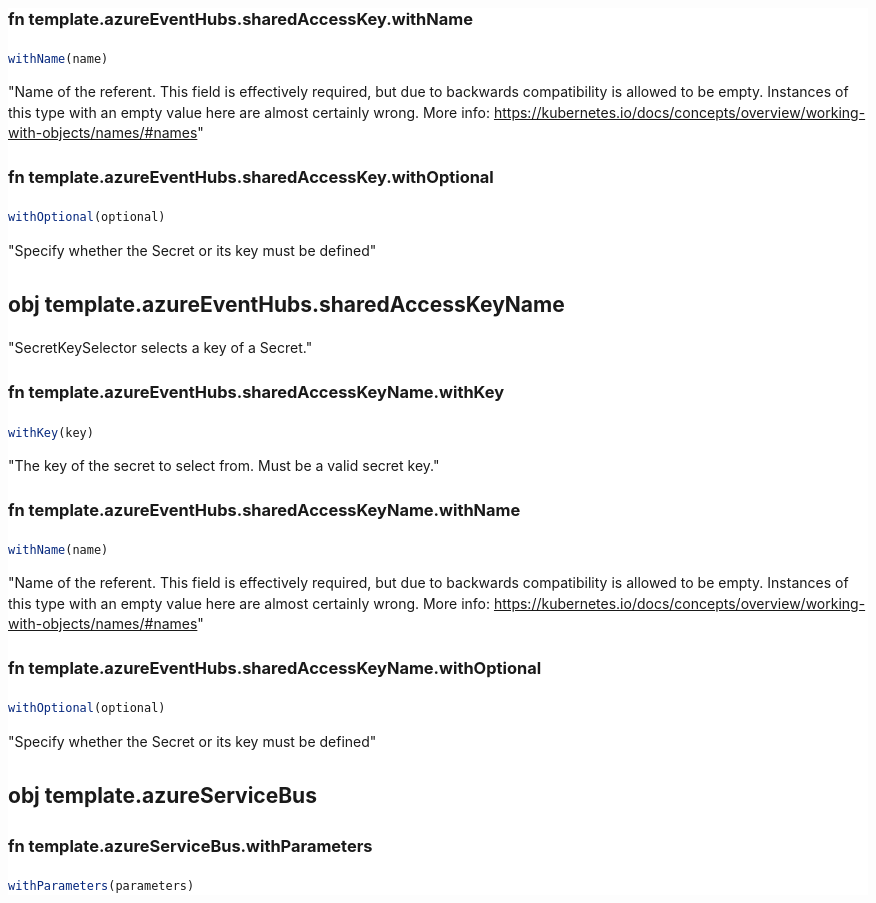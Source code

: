 ### fn template.azureEventHubs.sharedAccessKey.withName

```ts
withName(name)
```

"Name of the referent. This field is effectively required, but due to backwards compatibility is allowed to be empty. Instances of this type with an empty value here are almost certainly wrong. More info: https://kubernetes.io/docs/concepts/overview/working-with-objects/names/#names"

### fn template.azureEventHubs.sharedAccessKey.withOptional

```ts
withOptional(optional)
```

"Specify whether the Secret or its key must be defined"

## obj template.azureEventHubs.sharedAccessKeyName

"SecretKeySelector selects a key of a Secret."

### fn template.azureEventHubs.sharedAccessKeyName.withKey

```ts
withKey(key)
```

"The key of the secret to select from.  Must be a valid secret key."

### fn template.azureEventHubs.sharedAccessKeyName.withName

```ts
withName(name)
```

"Name of the referent. This field is effectively required, but due to backwards compatibility is allowed to be empty. Instances of this type with an empty value here are almost certainly wrong. More info: https://kubernetes.io/docs/concepts/overview/working-with-objects/names/#names"

### fn template.azureEventHubs.sharedAccessKeyName.withOptional

```ts
withOptional(optional)
```

"Specify whether the Secret or its key must be defined"

## obj template.azureServiceBus



### fn template.azureServiceBus.withParameters

```ts
withParameters(parameters)
```
